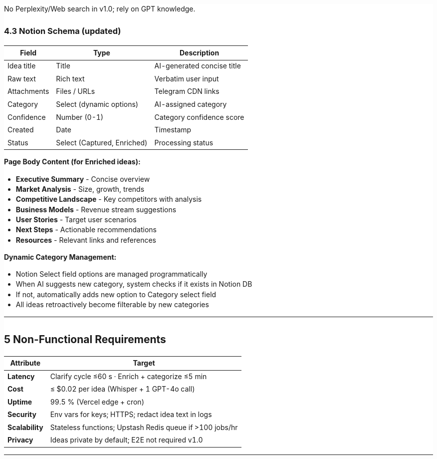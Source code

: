 No Perplexity/Web search in v1.0; rely on GPT knowledge.

### 4.3 Notion Schema (updated)

| Field       | Type                        | Description |
| ----------- | --------------------------- | ----------- |
| Idea title  | Title                       | AI-generated concise title |
| Raw text    | Rich text                   | Verbatim user input |
| Attachments | Files / URLs                | Telegram CDN links |
| Category    | Select (dynamic options)    | AI-assigned category |
| Confidence  | Number (0-1)                | Category confidence score |
| Created     | Date                        | Timestamp |
| Status      | Select (Captured, Enriched) | Processing status |

**Page Body Content (for Enriched ideas):**
- **Executive Summary** - Concise overview
- **Market Analysis** - Size, growth, trends
- **Competitive Landscape** - Key competitors with analysis
- **Business Models** - Revenue stream suggestions
- **User Stories** - Target user scenarios
- **Next Steps** - Actionable recommendations
- **Resources** - Relevant links and references

**Dynamic Category Management:**
- Notion Select field options are managed programmatically
- When AI suggests new category, system checks if it exists in Notion DB
- If not, automatically adds new option to Category select field
- All ideas retroactively become filterable by new categories

---

## 5  Non-Functional Requirements

| Attribute       | Target                                                   |
| --------------- | -------------------------------------------------------- |
| **Latency**     | Clarify cycle ≤60 s · Enrich + categorize ≤5 min        |
| **Cost**        | ≤ \$0.02 per idea (Whisper + 1 GPT-4o call)              |
| **Uptime**      | 99.5 % (Vercel edge + cron)                              |
| **Security**    | Env vars for keys; HTTPS; redact idea text in logs       |
| **Scalability** | Stateless functions; Upstash Redis queue if >100 jobs/hr |
| **Privacy**     | Ideas private by default; E2E not required v1.0          |

---
